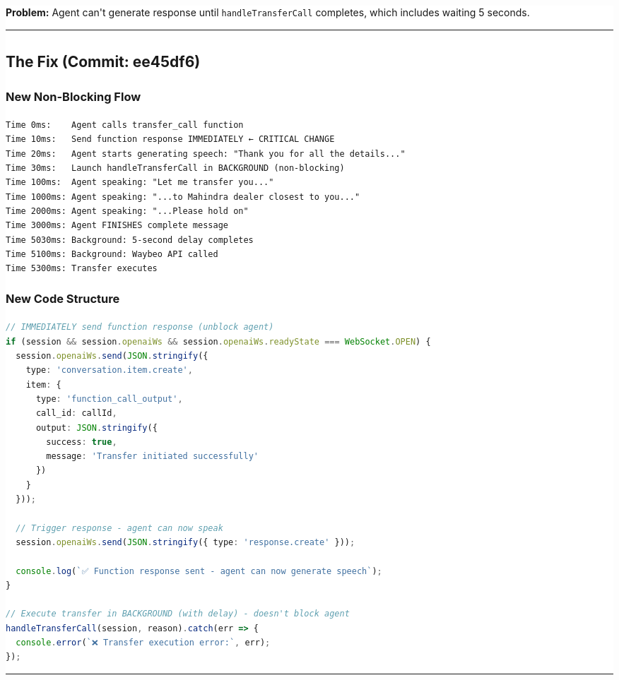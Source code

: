 **Problem:** Agent can't generate response until `handleTransferCall` completes, which includes waiting 5 seconds.

---

## The Fix (Commit: ee45df6)

### New Non-Blocking Flow

```
Time 0ms:    Agent calls transfer_call function
Time 10ms:   Send function response IMMEDIATELY ← CRITICAL CHANGE
Time 20ms:   Agent starts generating speech: "Thank you for all the details..."
Time 30ms:   Launch handleTransferCall in BACKGROUND (non-blocking)
Time 100ms:  Agent speaking: "Let me transfer you..."
Time 1000ms: Agent speaking: "...to Mahindra dealer closest to you..."
Time 2000ms: Agent speaking: "...Please hold on"
Time 3000ms: Agent FINISHES complete message
Time 5030ms: Background: 5-second delay completes
Time 5100ms: Background: Waybeo API called
Time 5300ms: Transfer executes
```

### New Code Structure

```typescript
// IMMEDIATELY send function response (unblock agent)
if (session && session.openaiWs && session.openaiWs.readyState === WebSocket.OPEN) {
  session.openaiWs.send(JSON.stringify({
    type: 'conversation.item.create',
    item: {
      type: 'function_call_output',
      call_id: callId,
      output: JSON.stringify({ 
        success: true, 
        message: 'Transfer initiated successfully'
      })
    }
  }));
  
  // Trigger response - agent can now speak
  session.openaiWs.send(JSON.stringify({ type: 'response.create' }));
  
  console.log(`✅ Function response sent - agent can now generate speech`);
}

// Execute transfer in BACKGROUND (with delay) - doesn't block agent
handleTransferCall(session, reason).catch(err => {
  console.error(`❌ Transfer execution error:`, err);
});
```

---